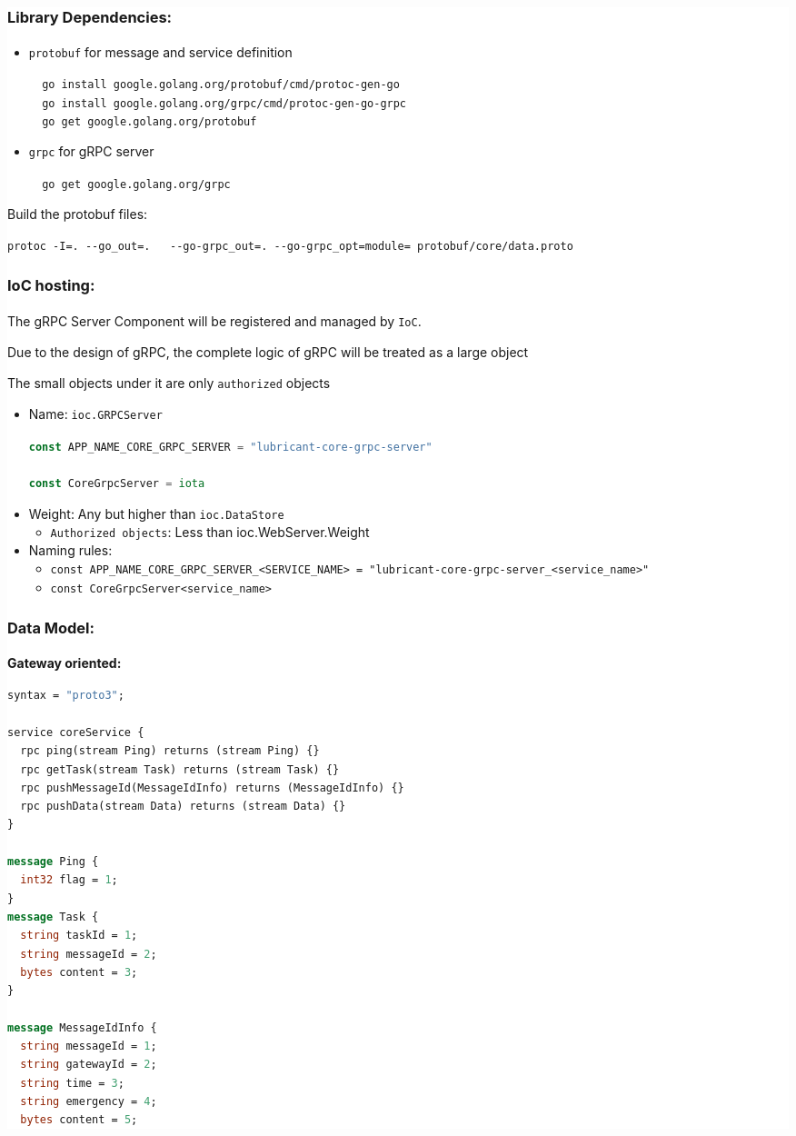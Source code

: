 ### Library Dependencies:
- `protobuf` for message and service definition
    ```shell
      go install google.golang.org/protobuf/cmd/protoc-gen-go
      go install google.golang.org/grpc/cmd/protoc-gen-go-grpc
      go get google.golang.org/protobuf
    ```
- `grpc` for gRPC server
    ```shell
      go get google.golang.org/grpc
    ```

Build the protobuf files:

```shell
protoc -I=. --go_out=.   --go-grpc_out=. --go-grpc_opt=module= protobuf/core/data.proto
```

### IoC hosting:

The gRPC Server Component will be registered and managed by `IoC`.

Due to the design of gRPC, the complete logic of gRPC will be treated as a large object

The small objects under it are only `authorized` objects

- Name: `ioc.GRPCServer`
  ```go
  const APP_NAME_CORE_GRPC_SERVER = "lubricant-core-grpc-server"
  
  const CoreGrpcServer = iota
  ```
- Weight: Any but higher than `ioc.DataStore`
  - `Authorized objects`: Less than ioc.WebServer.Weight
- Naming rules:
  - `const APP_NAME_CORE_GRPC_SERVER_<SERVICE_NAME> = "lubricant-core-grpc-server_<service_name>"`
  - `const CoreGrpcServer<service_name>`

### Data Model:

**Gateway oriented:**
```protobuf
syntax = "proto3";

service coreService {
  rpc ping(stream Ping) returns (stream Ping) {}
  rpc getTask(stream Task) returns (stream Task) {}
  rpc pushMessageId(MessageIdInfo) returns (MessageIdInfo) {}
  rpc pushData(stream Data) returns (stream Data) {}
}

message Ping {
  int32 flag = 1;
}
message Task {
  string taskId = 1;
  string messageId = 2;
  bytes content = 3;
}

message MessageIdInfo {
  string messageId = 1;
  string gatewayId = 2;
  string time = 3;
  string emergency = 4;
  bytes content = 5;
```